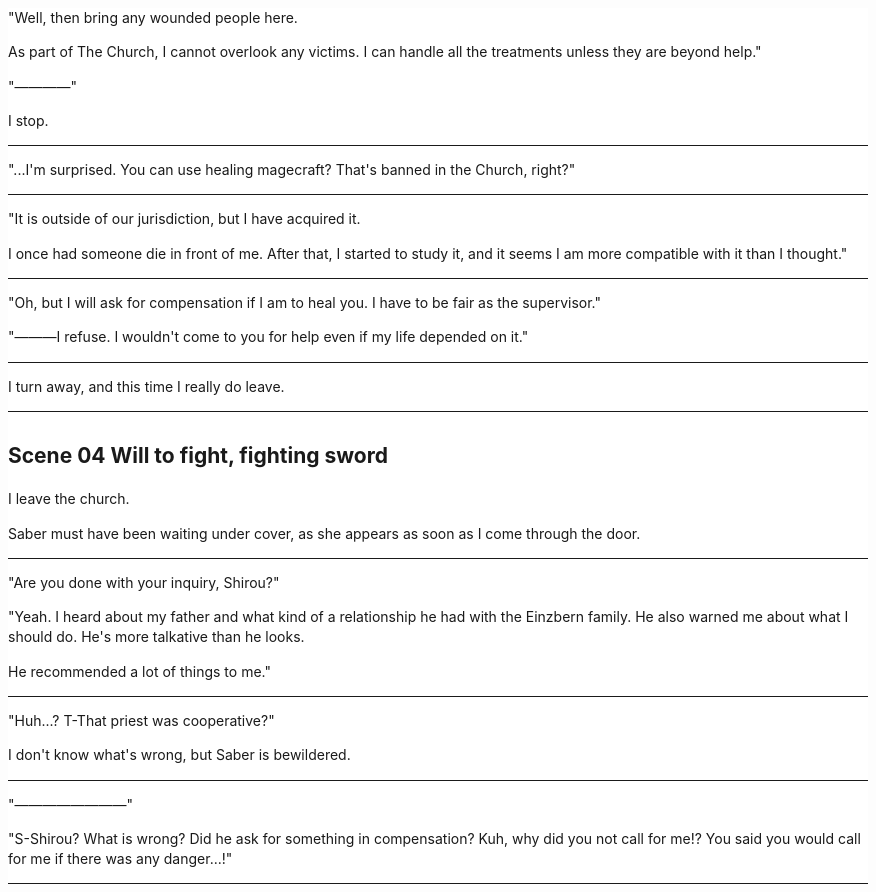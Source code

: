   
"Well, then bring any wounded people here.  
  
As part of The Church, I cannot overlook any victims. I can handle all the treatments unless they are beyond help."  
  
"――――"  
  
I stop.  
  
---  
  
"...I'm surprised. You can use healing magecraft? That's banned in the Church, right?"  
  
---  
  
"It is outside of our jurisdiction, but I have acquired it.  
  
I once had someone die in front of me. After that, I started to study it, and it seems I am more compatible with it than I thought."  
  
---  
  
"Oh, but I will ask for compensation if I am to heal you. I have to be fair as the supervisor."  
  
"―――I refuse. I wouldn't come to you for help even if my life depended on it."  
  
---  
  
I turn away, and this time I really do leave.  
  
---  
  
## Scene 04  Will to fight, fighting sword  
  
  
  
I leave the church.  
  
Saber must have been waiting under cover, as she appears as soon as I come through the door.  
  
---  
  
"Are you done with your inquiry, Shirou?"  
  
"Yeah. I heard about my father and what kind of a relationship he had with the Einzbern family. He also warned me about what I should do. He's more talkative than he looks.  
  
He recommended a lot of things to me."  
  
---  
  
"Huh...? T-That priest was cooperative?"  
  
I don't know what's wrong, but Saber is bewildered.  
  
---  
  
"――――――――"  
  
"S-Shirou? What is wrong? Did he ask for something in compensation? Kuh, why did you not call for me!? You said you would call for me if there was any danger...!"  
  
---  
